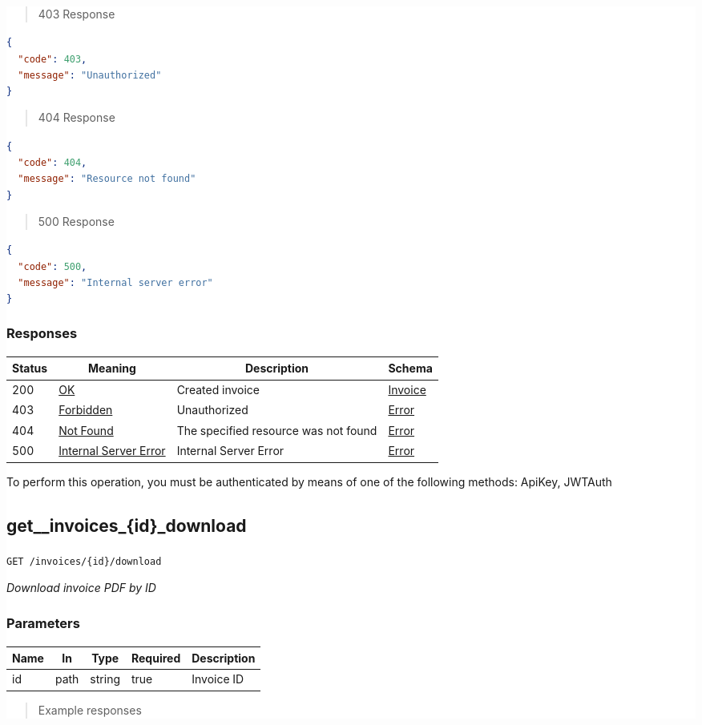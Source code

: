 > 403 Response

```json
{
  "code": 403,
  "message": "Unauthorized"
}
```

> 404 Response

```json
{
  "code": 404,
  "message": "Resource not found"
}
```

> 500 Response

```json
{
  "code": 500,
  "message": "Internal server error"
}
```

<h3 id="post__invoices-responses">Responses</h3>

|Status|Meaning|Description|Schema|
|---|---|---|---|
|200|[OK](https://tools.ietf.org/html/rfc7231#section-6.3.1)|Created invoice|[Invoice](#schemainvoice)|
|403|[Forbidden](https://tools.ietf.org/html/rfc7231#section-6.5.3)|Unauthorized|[Error](#schemaerror)|
|404|[Not Found](https://tools.ietf.org/html/rfc7231#section-6.5.4)|The specified resource was not found|[Error](#schemaerror)|
|500|[Internal Server Error](https://tools.ietf.org/html/rfc7231#section-6.6.1)|Internal Server Error|[Error](#schemaerror)|

<aside class="warning">
To perform this operation, you must be authenticated by means of one of the following methods:
ApiKey, JWTAuth
</aside>

## get__invoices_{id}_download

`GET /invoices/{id}/download`

*Download invoice PDF by ID*

<h3 id="get__invoices_{id}_download-parameters">Parameters</h3>

|Name|In|Type|Required|Description|
|---|---|---|---|---|
|id|path|string|true|Invoice ID|

> Example responses
